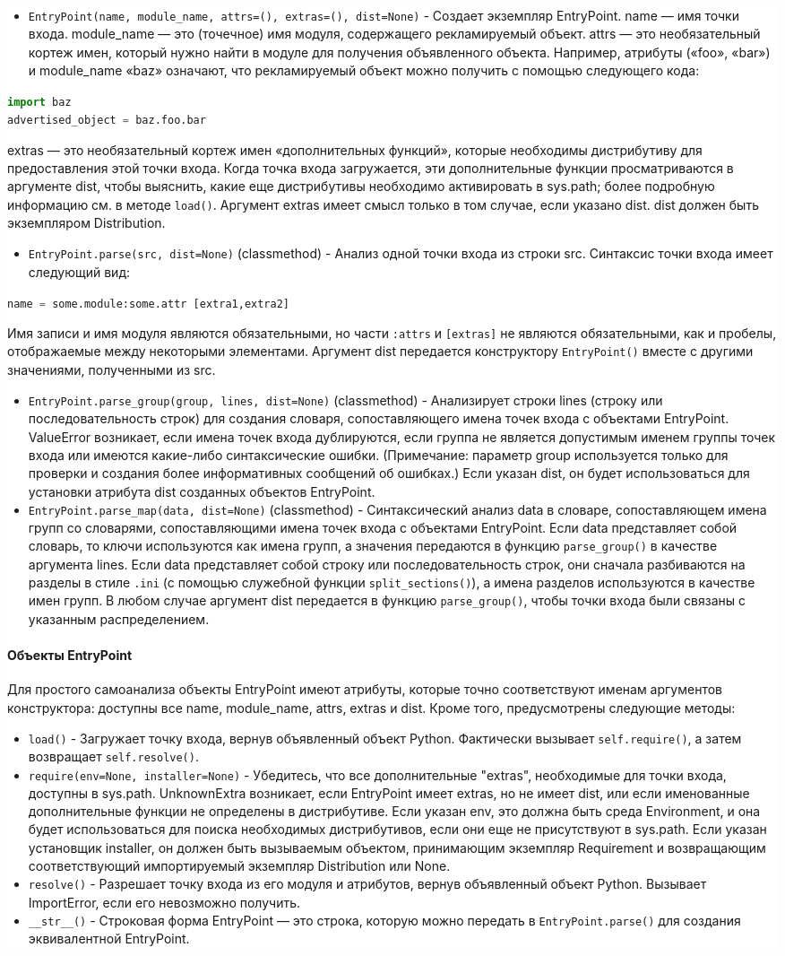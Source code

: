 * `EntryPoint(name, module_name, attrs=(), extras=(), dist=None)` - Создает экземпляр EntryPoint. name — имя точки входа. module\_name — это (точечное) имя модуля, содержащего рекламируемый объект. attrs — это необязательный кортеж имен, который нужно найти в модуле для получения объявленного объекта. Например, атрибуты («foo», «bar») и module\_name «baz» означают, что рекламируемый объект можно получить с помощью следующего кода:

```python
import baz
advertised_object = baz.foo.bar
```

extras — это необязательный кортеж имен «дополнительных функций», которые необходимы дистрибутиву для предоставления этой точки входа. Когда точка входа загружается, эти дополнительные функции просматриваются в аргументе dist, чтобы выяснить, какие еще дистрибутивы необходимо активировать в sys.path; более подробную информацию см. в методе `load()`. Аргумент extras имеет смысл только в том случае, если указано dist. dist должен быть экземпляром Distribution.

* `EntryPoint.parse(src, dist=None)` (classmethod) - Анализ одной точки входа из строки src. Синтаксис точки входа имеет следующий вид:

```python
name = some.module:some.attr [extra1,extra2]
```

Имя записи и имя модуля являются обязательными, но части `:attrs` и `[extras]` не являются обязательными, как и пробелы, отображаемые между некоторыми элементами. Аргумент dist передается конструктору `EntryPoint()` вместе с другими значениями, полученными из src.

* `EntryPoint.parse_group(group, lines, dist=None)` (classmethod) - Анализирует строки lines (строку или последовательность строк) для создания словаря, сопоставляющего имена точек входа с объектами EntryPoint. ValueError возникает, если имена точек входа дублируются, если группа не является допустимым именем группы точек входа или имеются какие-либо синтаксические ошибки. (Примечание: параметр group используется только для проверки и создания более информативных сообщений об ошибках.) Если указан dist, он будет использоваться для установки атрибута dist созданных объектов EntryPoint.
* `EntryPoint.parse_map(data, dist=None)` (classmethod) - Синтаксический анализ data в словаре, сопоставляющем имена групп со словарями, сопоставляющими имена точек входа с объектами EntryPoint. Если data представляет собой словарь, то ключи используются как имена групп, а значения передаются в функцию `parse_group()` в качестве аргумента lines. Если data представляет собой строку или последовательность строк, они сначала разбиваются на разделы в стиле `.ini` (с помощью служебной функции `split_sections()`), а имена разделов используются в качестве имен групп. В любом случае аргумент dist передается в функцию `parse_group()`, чтобы точки входа были связаны с указанным распределением.

#### Объекты EntryPoint

Для простого самоанализа объекты EntryPoint имеют атрибуты, которые точно соответствуют именам аргументов конструктора: доступны все name, module\_name, attrs, extras и dist. Кроме того, предусмотрены следующие методы:

* `load()` - Загружает точку входа, вернув объявленный объект Python. Фактически вызывает `self.require()`, а затем возвращает `self.resolve()`.
* `require(env=None, installer=None)` - Убедитесь, что все дополнительные "extras", необходимые для точки входа, доступны в sys.path. UnknownExtra возникает, если EntryPoint имеет extras, но не имеет dist, или если именованные дополнительные функции не определены в дистрибутиве. Если указан env, это должна быть среда Environment, и она будет использоваться для поиска необходимых дистрибутивов, если они еще не присутствуют в sys.path. Если указан установщик installer, он должен быть вызываемым объектом, принимающим экземпляр Requirement и возвращающим соответствующий импортируемый экземпляр Distribution или None.
* `resolve()` - Разрешает точку входа из его модуля и атрибутов, вернув объявленный объект Python. Вызывает ImportError, если его невозможно получить.
* `__str__()` - Строковая форма EntryPoint — это строка, которую можно передать в `EntryPoint.parse()` для создания эквивалентной EntryPoint.
